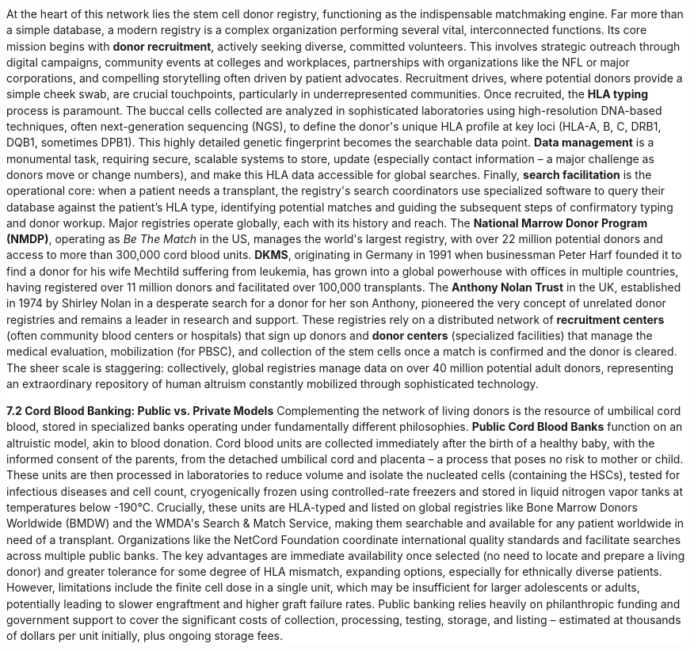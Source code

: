 At the heart of this network lies the stem cell donor registry, functioning as the indispensable matchmaking engine. Far more than a simple database, a modern registry is a complex organization performing several vital, interconnected functions. Its core mission begins with **donor recruitment**, actively seeking diverse, committed volunteers. This involves strategic outreach through digital campaigns, community events at colleges and workplaces, partnerships with organizations like the NFL or major corporations, and compelling storytelling often driven by patient advocates. Recruitment drives, where potential donors provide a simple cheek swab, are crucial touchpoints, particularly in underrepresented communities. Once recruited, the **HLA typing** process is paramount. The buccal cells collected are analyzed in sophisticated laboratories using high-resolution DNA-based techniques, often next-generation sequencing (NGS), to define the donor's unique HLA profile at key loci (HLA-A, B, C, DRB1, DQB1, sometimes DPB1). This highly detailed genetic fingerprint becomes the searchable data point. **Data management** is a monumental task, requiring secure, scalable systems to store, update (especially contact information – a major challenge as donors move or change numbers), and make this HLA data accessible for global searches. Finally, **search facilitation** is the operational core: when a patient needs a transplant, the registry's search coordinators use specialized software to query their database against the patient’s HLA type, identifying potential matches and guiding the subsequent steps of confirmatory typing and donor workup. Major registries operate globally, each with its history and reach. The **National Marrow Donor Program (NMDP)**, operating as *Be The Match* in the US, manages the world's largest registry, with over 22 million potential donors and access to more than 300,000 cord blood units. **DKMS**, originating in Germany in 1991 when businessman Peter Harf founded it to find a donor for his wife Mechtild suffering from leukemia, has grown into a global powerhouse with offices in multiple countries, having registered over 11 million donors and facilitated over 100,000 transplants. The **Anthony Nolan Trust** in the UK, established in 1974 by Shirley Nolan in a desperate search for a donor for her son Anthony, pioneered the very concept of unrelated donor registries and remains a leader in research and support. These registries rely on a distributed network of **recruitment centers** (often community blood centers or hospitals) that sign up donors and **donor centers** (specialized facilities) that manage the medical evaluation, mobilization (for PBSC), and collection of the stem cells once a match is confirmed and the donor is cleared. The sheer scale is staggering: collectively, global registries manage data on over 40 million potential adult donors, representing an extraordinary repository of human altruism constantly mobilized through sophisticated technology.

**7.2 Cord Blood Banking: Public vs. Private Models**
Complementing the network of living donors is the resource of umbilical cord blood, stored in specialized banks operating under fundamentally different philosophies. **Public Cord Blood Banks** function on an altruistic model, akin to blood donation. Cord blood units are collected immediately after the birth of a healthy baby, with the informed consent of the parents, from the detached umbilical cord and placenta – a process that poses no risk to mother or child. These units are then processed in laboratories to reduce volume and isolate the nucleated cells (containing the HSCs), tested for infectious diseases and cell count, cryogenically frozen using controlled-rate freezers and stored in liquid nitrogen vapor tanks at temperatures below -190°C. Crucially, these units are HLA-typed and listed on global registries like Bone Marrow Donors Worldwide (BMDW) and the WMDA's Search & Match Service, making them searchable and available for any patient worldwide in need of a transplant. Organizations like the NetCord Foundation coordinate international quality standards and facilitate searches across multiple public banks. The key advantages are immediate availability once selected (no need to locate and prepare a living donor) and greater tolerance for some degree of HLA mismatch, expanding options, especially for ethnically diverse patients. However, limitations include the finite cell dose in a single unit, which may be insufficient for larger adolescents or adults, potentially leading to slower engraftment and higher graft failure rates. Public banking relies heavily on philanthropic funding and government support to cover the significant costs of collection, processing, testing, storage, and listing – estimated at thousands of dollars per unit initially, plus ongoing storage fees.
